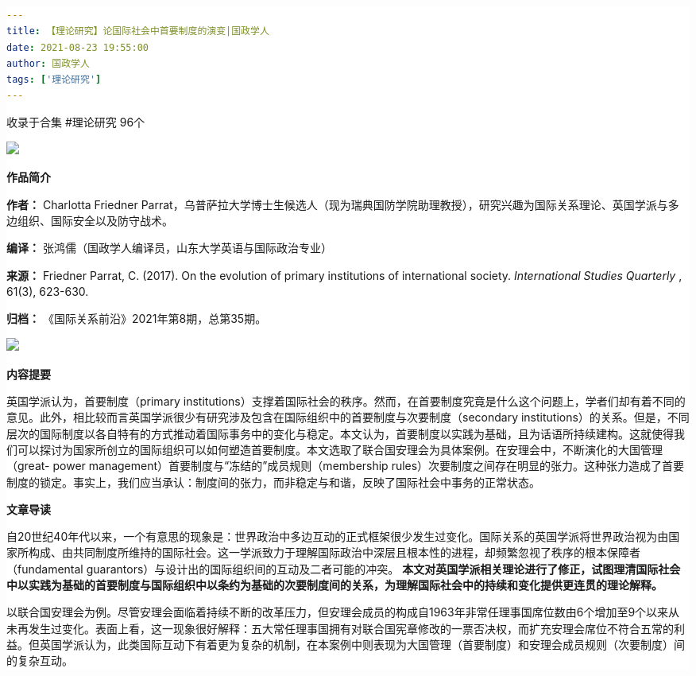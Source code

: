 ```yaml
---
title: 【理论研究】论国际社会中首要制度的演变|国政学人
date: 2021-08-23 19:55:00
author: 国政学人
tags: ['理论研究']
---
```



收录于合集 #理论研究 96个

![](/images/615/2.gif)

  

**作品简介**

 **作者：** Charlotta Friedner
Parrat，乌普萨拉大学博士生候选人（现为瑞典国防学院助理教授），研究兴趣为国际关系理论、英国学派与多边组织、国际安全以及防守战术。

 **编译：** 张鸿儒（国政学人编译员，山东大学英语与国际政治专业）

 **来源：** Friedner Parrat, C. (2017). On the evolution of primary institutions
of international society. _International Studies Quarterly_ , 61(3), 623-630.

 **归档：** 《国际关系前沿》2021年第8期，总第35期。

  

![](/images/615/3.jpeg)

  

 **内容提要**

英国学派认为，首要制度（primary
institutions）支撑着国际社会的秩序。然而，在首要制度究竟是什么这个问题上，学者们却有着不同的意见。此外，相比较而言英国学派很少有研究涉及包含在国际组织中的首要制度与次要制度（secondary
institutions）的关系。但是，不同层次的国际制度以各自特有的方式推动着国际事务中的变化与稳定。本文认为，首要制度以实践为基础，且为话语所持续建构。这就使得我们可以探讨为国家所创立的国际组织可以如何塑造首要制度。本文选取了联合国安理会为具体案例。在安理会中，不断演化的大国管理（great-
power management）首要制度与“冻结的”成员规则（membership
rules）次要制度之间存在明显的张力。这种张力造成了首要制度的锁定。事实上，我们应当承认：制度间的张力，而非稳定与和谐，反映了国际社会中事务的正常状态。

  

  

 **文章导读**

  

自20世纪40年代以来，一个有意思的现象是：世界政治中多边互动的正式框架很少发生过变化。国际关系的英国学派将世界政治视为由国家所构成、由共同制度所维持的国际社会。这一学派致力于理解国际政治中深层且根本性的进程，却频繁忽视了秩序的根本保障者（fundamental
guarantors）与设计出的国际组织间的互动及二者可能的冲突。
**本文对英国学派相关理论进行了修正，试图理清国际社会中以实践为基础的首要制度与国际组织中以条约为基础的次要制度间的关系，为理解国际社会中的持续和变化提供更连贯的理论解释。**

  

以联合国安理会为例。尽管安理会面临着持续不断的改革压力，但安理会成员的构成自1963年非常任理事国席位数由6个增加至9个以来从未再发生过变化。表面上看，这一现象很好解释：五大常任理事国拥有对联合国宪章修改的一票否决权，而扩充安理会席位不符合五常的利益。但英国学派认为，此类国际互动下有着更为复杂的机制，在本案例中则表现为大国管理（首要制度）和安理会成员规则（次要制度）间的复杂互动。

  